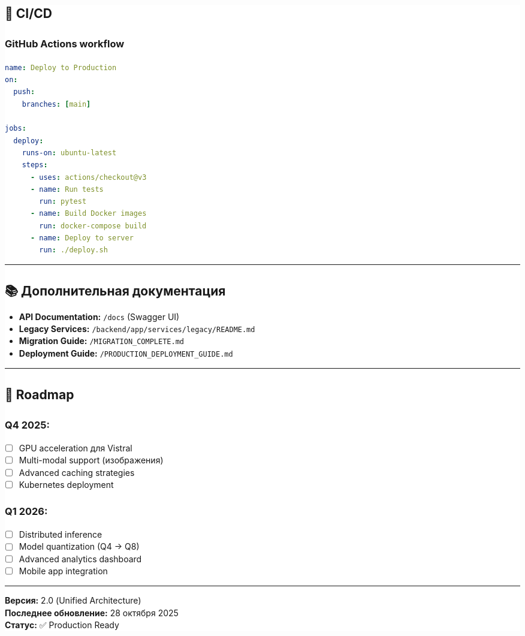 ## 🔄 CI/CD

### GitHub Actions workflow

```yaml
name: Deploy to Production
on:
  push:
    branches: [main]
    
jobs:
  deploy:
    runs-on: ubuntu-latest
    steps:
      - uses: actions/checkout@v3
      - name: Run tests
        run: pytest
      - name: Build Docker images
        run: docker-compose build
      - name: Deploy to server
        run: ./deploy.sh
```

---

## 📚 Дополнительная документация

- **API Documentation:** `/docs` (Swagger UI)
- **Legacy Services:** `/backend/app/services/legacy/README.md`
- **Migration Guide:** `/MIGRATION_COMPLETE.md`
- **Deployment Guide:** `/PRODUCTION_DEPLOYMENT_GUIDE.md`

---

## 🎯 Roadmap

### Q4 2025:
- [ ] GPU acceleration для Vistral
- [ ] Multi-modal support (изображения)
- [ ] Advanced caching strategies
- [ ] Kubernetes deployment

### Q1 2026:
- [ ] Distributed inference
- [ ] Model quantization (Q4 → Q8)
- [ ] Advanced analytics dashboard
- [ ] Mobile app integration

---

**Версия:** 2.0 (Unified Architecture)  
**Последнее обновление:** 28 октября 2025  
**Статус:** ✅ Production Ready

